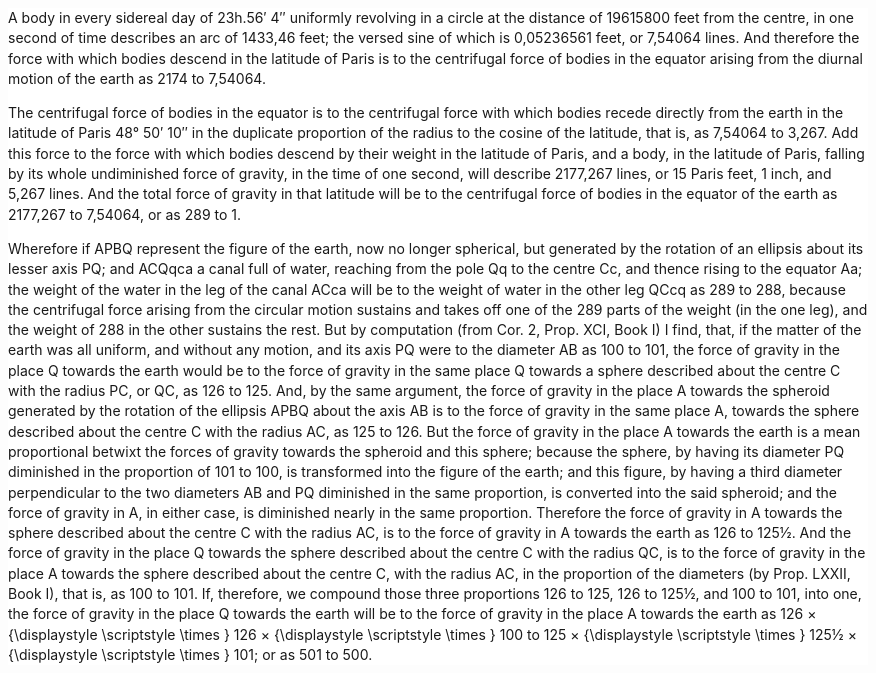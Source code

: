 A body in every sidereal day of 23h.56′ 4″ uniformly revolving in a circle at the distance of 19615800 feet from the centre, in one second of time describes an arc of 1433,46 feet; the versed sine of which is 0,05236561 feet, or 7,54064 lines. And therefore the force with which bodies descend in the latitude of Paris is to the centrifugal force of bodies in the equator arising from the diurnal motion of the earth as 2174 to 7,54064.

The centrifugal force of bodies in the equator is to the centrifugal force with which bodies recede directly from the earth in the latitude of Paris 48° 50′ 10″ in the duplicate proportion of the radius to the cosine of the latitude, that is, as 7,54064 to 3,267. Add this force to the force with which bodies descend by their weight in the latitude of Paris, and a body, in the latitude of Paris, falling by its whole undiminished force of gravity, in the time of one second, will describe 2177,267 lines, or 15 Paris feet, 1 inch, and 5,267 lines. And the total force of gravity in that latitude will be to the centrifugal force of bodies in the equator of the earth as 2177,267 to 7,54064, or as 289 to 1.


Wherefore if APBQ represent the figure of the earth, now no longer spherical, but generated by the rotation of an ellipsis about its lesser axis PQ; and ACQqca a canal full of water, reaching from the pole Qq to the centre Cc, and thence rising to the equator Aa; the weight of the water in the leg of the canal ACca will be to the weight of water in the other leg QCcq as 289 to 288, because the centrifugal force arising from the circular motion sustains and takes off one of the 289 parts of the weight (in the one leg), and the weight of 288 in the other sustains the rest. But by computation (from Cor. 2, Prop. XCI, Book I) I find, that, if the matter of the earth was all uniform, and without any motion, and its axis PQ were to the diameter AB as 100 to 101, the force of gravity in the place Q towards the earth would be to the force of gravity in the same place Q towards a sphere described about the centre C with the radius PC, or QC, as 126 to 125. And, by the same argument, the force of gravity in the place A towards the spheroid generated by the rotation of the ellipsis APBQ about the axis AB is to the force of gravity in the same place A, towards the sphere described about the centre C with the radius AC, as 125 to 126. But the force of gravity in the place A towards the earth is a mean proportional betwixt the forces of gravity towards the spheroid and this sphere; because the sphere, by having its diameter PQ diminished in the proportion of 101 to 100, is transformed into the figure of the earth; and this figure, by having a third diameter perpendicular to the two diameters AB and PQ diminished in the same proportion, is converted into the said spheroid; and the force of gravity in A, in either case, is diminished nearly in the same proportion. Therefore the force of gravity in A towards the sphere described about the centre C with the radius AC, is to the force of gravity in A towards the earth as 126 to 125½. And the force of gravity in the place Q towards the sphere described about the centre C with the radius QC, is to the force of gravity in the place A towards the sphere described about the centre C, with the radius AC, in the proportion of the diameters (by Prop. LXXII, Book I), that is, as 100 to 101. If, therefore, we compound those three proportions 126 to 125, 126 to 125½, and 100 to 101, into one, the force of gravity in the place Q towards the earth will be to the force of gravity in the place A towards the earth as 126 
×
{\displaystyle \scriptstyle \times } 126 
×
{\displaystyle \scriptstyle \times } 100 to 125 
×
{\displaystyle \scriptstyle \times } 125½ 
×
{\displaystyle \scriptstyle \times } 101; or as 501 to 500.

